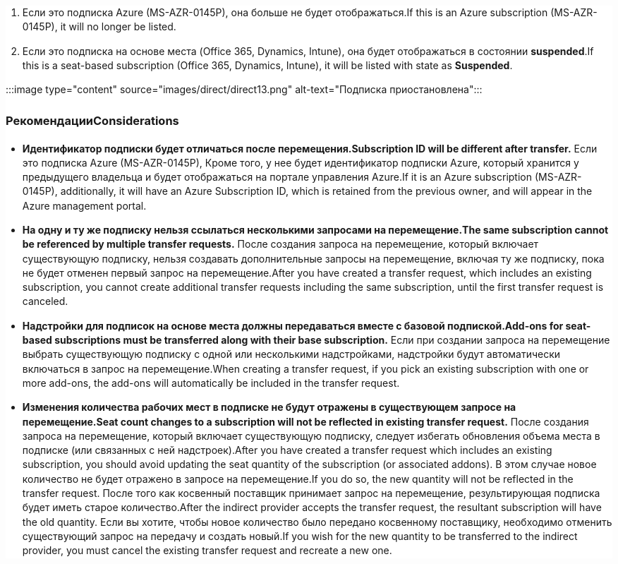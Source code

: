    1. <span data-ttu-id="9d1e4-302">Если это подписка Azure (MS-AZR-0145P), она больше не будет отображаться.</span><span class="sxs-lookup"><span data-stu-id="9d1e4-302">If this is an Azure subscription (MS-AZR-0145P), it will no longer be listed.</span></span>

   2. <span data-ttu-id="9d1e4-303">Если это подписка на основе места (Office 365, Dynamics, Intune), она будет отображаться в состоянии **suspended**.</span><span class="sxs-lookup"><span data-stu-id="9d1e4-303">If this is a seat-based subscription (Office 365, Dynamics, Intune), it will be listed with state as **Suspended**.</span></span>

   :::image type="content" source="images/direct/direct13.png" alt-text="Подписка приостановлена":::

### <a name="considerations"></a><span data-ttu-id="9d1e4-305">Рекомендации</span><span class="sxs-lookup"><span data-stu-id="9d1e4-305">Considerations</span></span>

- <span data-ttu-id="9d1e4-306">**Идентификатор подписки будет отличаться после перемещения.**</span><span class="sxs-lookup"><span data-stu-id="9d1e4-306">**Subscription ID will be different after transfer.**</span></span> <span data-ttu-id="9d1e4-307">Если это подписка Azure (MS-AZR-0145P), Кроме того, у нее будет идентификатор подписки Azure, который хранится у предыдущего владельца и будет отображаться на портале управления Azure.</span><span class="sxs-lookup"><span data-stu-id="9d1e4-307">If it is an Azure subscription (MS-AZR-0145P), additionally, it will have an Azure Subscription ID, which is retained from the previous owner, and will appear in the Azure management portal.</span></span>

- <span data-ttu-id="9d1e4-308">**На одну и ту же подписку нельзя ссылаться несколькими запросами на перемещение.**</span><span class="sxs-lookup"><span data-stu-id="9d1e4-308">**The same subscription cannot be referenced by multiple transfer requests.**</span></span> <span data-ttu-id="9d1e4-309">После создания запроса на перемещение, который включает существующую подписку, нельзя создавать дополнительные запросы на перемещение, включая ту же подписку, пока не будет отменен первый запрос на перемещение.</span><span class="sxs-lookup"><span data-stu-id="9d1e4-309">After you have created a transfer request, which includes an existing subscription, you cannot create additional transfer requests including the same subscription, until the first transfer request is canceled.</span></span>

- <span data-ttu-id="9d1e4-310">**Надстройки для подписок на основе места должны передаваться вместе с базовой подпиской.**</span><span class="sxs-lookup"><span data-stu-id="9d1e4-310">**Add-ons for seat-based subscriptions must be transferred along with their base subscription.**</span></span> <span data-ttu-id="9d1e4-311">Если при создании запроса на перемещение выбрать существующую подписку с одной или несколькими надстройками, надстройки будут автоматически включаться в запрос на перемещение.</span><span class="sxs-lookup"><span data-stu-id="9d1e4-311">When creating a transfer request, if you pick an existing subscription with one or more add-ons, the add-ons will automatically be included in the transfer request.</span></span>

- <span data-ttu-id="9d1e4-312">**Изменения количества рабочих мест в подписке не будут отражены в существующем запросе на перемещение.**</span><span class="sxs-lookup"><span data-stu-id="9d1e4-312">**Seat count changes to a subscription will not be reflected in existing transfer request.**</span></span> <span data-ttu-id="9d1e4-313">После создания запроса на перемещение, который включает существующую подписку, следует избегать обновления объема места в подписке (или связанных с ней надстроек).</span><span class="sxs-lookup"><span data-stu-id="9d1e4-313">After you have created a transfer request which includes an existing subscription, you should avoid updating the seat quantity of the subscription (or associated addons).</span></span> <span data-ttu-id="9d1e4-314">В этом случае новое количество не будет отражено в запросе на перемещение.</span><span class="sxs-lookup"><span data-stu-id="9d1e4-314">If you do so, the new quantity will not be reflected in the transfer request.</span></span> <span data-ttu-id="9d1e4-315">После того как косвенный поставщик принимает запрос на перемещение, результирующая подписка будет иметь старое количество.</span><span class="sxs-lookup"><span data-stu-id="9d1e4-315">After the indirect provider accepts the transfer request, the resultant subscription will have the old quantity.</span></span> <span data-ttu-id="9d1e4-316">Если вы хотите, чтобы новое количество было передано косвенному поставщику, необходимо отменить существующий запрос на передачу и создать новый.</span><span class="sxs-lookup"><span data-stu-id="9d1e4-316">If you wish for the new quantity to be transferred to the indirect provider, you must cancel the existing transfer request and recreate a new one.</span></span>
